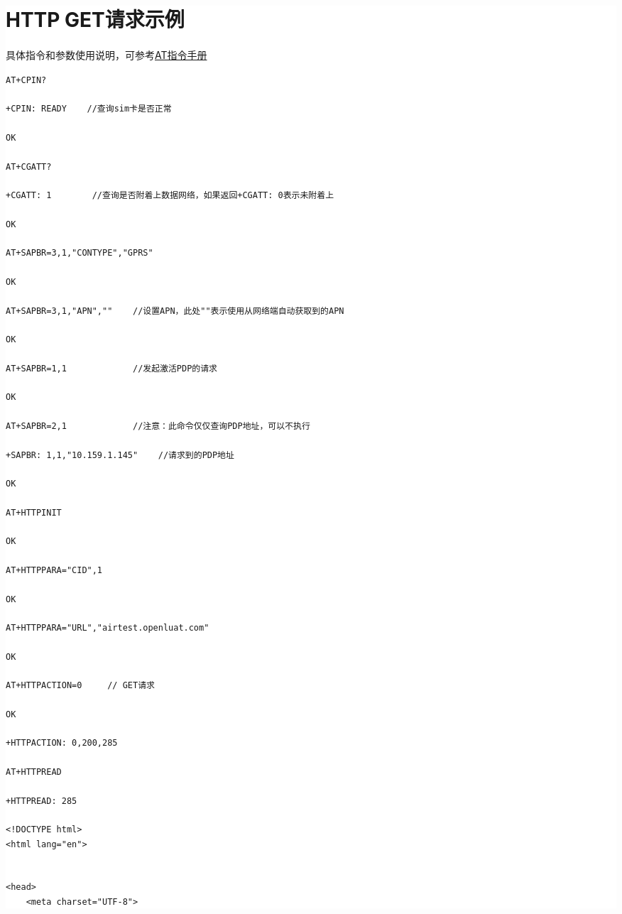 # HTTP GET请求示例

具体指令和参数使用说明，可参考[AT指令手册](https://doc.openluat.com/article/4985)

~~~
AT+CPIN?

+CPIN: READY    //查询sim卡是否正常

OK

AT+CGATT?

+CGATT: 1        //查询是否附着上数据网络，如果返回+CGATT: 0表示未附着上

OK

AT+SAPBR=3,1,"CONTYPE","GPRS"

OK

AT+SAPBR=3,1,"APN",""    //设置APN，此处""表示使用从网络端自动获取到的APN

OK

AT+SAPBR=1,1             //发起激活PDP的请求

OK

AT+SAPBR=2,1             //注意：此命令仅仅查询PDP地址，可以不执行

+SAPBR: 1,1,"10.159.1.145"    //请求到的PDP地址

OK

AT+HTTPINIT

OK

AT+HTTPPARA="CID",1

OK

AT+HTTPPARA="URL","airtest.openluat.com"

OK

AT+HTTPACTION=0		// GET请求

OK

+HTTPACTION: 0,200,285

AT+HTTPREAD

+HTTPREAD: 285

<!DOCTYPE html>
<html lang="en">


<head>
    <meta charset="UTF-8">
~~~